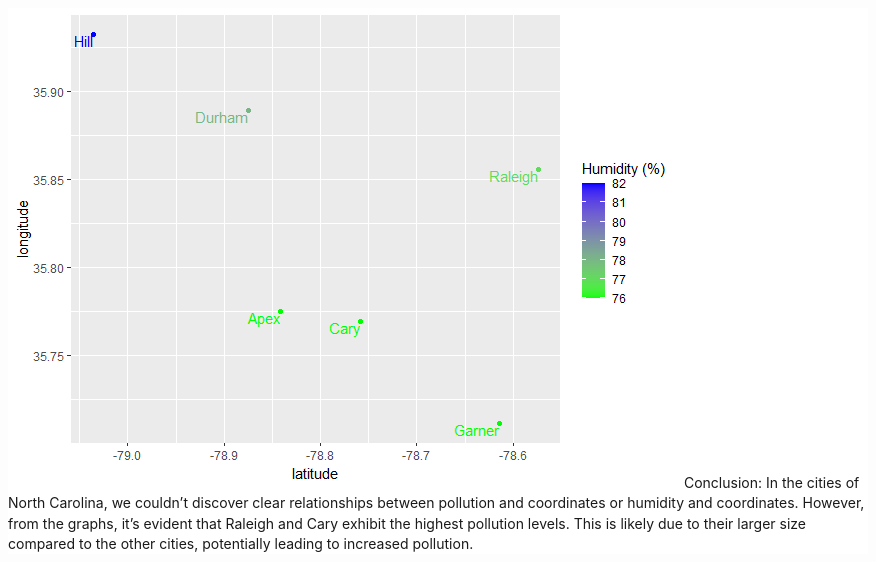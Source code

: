 ![](README_files/figure-gfm/unnamed-chunk-16-1.png) Conclusion:
In the cities of North Carolina, we couldn’t discover clear
relationships between pollution and coordinates or humidity and
coordinates. However, from the graphs, it’s evident that Raleigh and
Cary exhibit the highest pollution levels. This is likely due to their
larger size compared to the other cities, potentially leading to
increased pollution.
